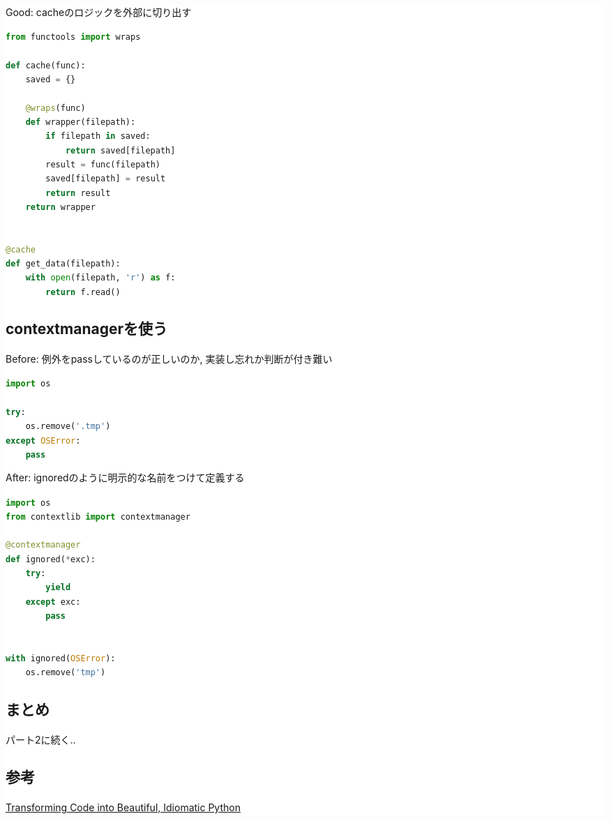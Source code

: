 Good: cacheのロジックを外部に切り出す

```python
from functools import wraps

def cache(func):
    saved = {}

    @wraps(func)
    def wrapper(filepath):
        if filepath in saved:
            return saved[filepath]
        result = func(filepath)
        saved[filepath] = result
        return result
    return wrapper


@cache
def get_data(filepath):
    with open(filepath, 'r') as f:
        return f.read()
```


## contextmanagerを使う

Before: 例外をpassしているのが正しいのか, 実装し忘れか判断が付き難い

```python
import os

try:
    os.remove('.tmp')
except OSError:
    pass
```

After: ignoredのように明示的な名前をつけて定義する

```python
import os
from contextlib import contextmanager

@contextmanager
def ignored(*exc):
    try:
        yield
    except exc:
        pass


with ignored(OSError):
    os.remove('tmp')  
```


## まとめ

パート2に続く..


## 参考

[Transforming Code into Beautiful, Idiomatic Python](https://www.youtube.com/watch?v=OSGv2VnC0go)
